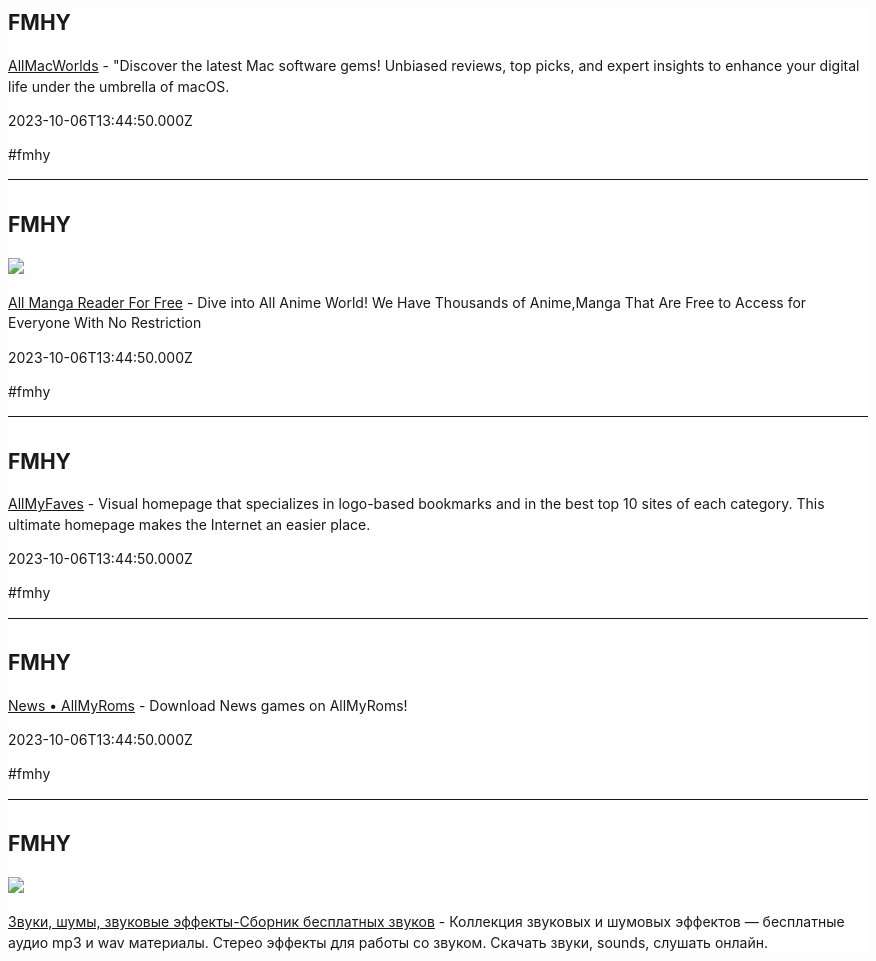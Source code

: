 ## FMHY

[AllMacWorlds](https://allmacworlds.com) - "Discover the latest Mac software gems! Unbiased reviews, top picks, and expert insights to enhance your digital life under the umbrella of macOS.

2023-10-06T13:44:50.000Z

#fmhy

---

## FMHY

![](https://allanime.to/pics/allanime-md.png)

[All Manga Reader For Free](https://allmanga.to) - Dive into All Anime World! We Have Thousands of Anime,Manga That Are Free to Access for Everyone With No Restriction

2023-10-06T13:44:50.000Z

#fmhy

---

## FMHY

[AllMyFaves](https://allmyfaves.com) - Visual homepage that specializes in logo-based bookmarks and in the best top 10 sites of each category. This ultimate homepage makes the Internet an easier place.

2023-10-06T13:44:50.000Z

#fmhy

---

## FMHY

[News • AllMyRoms](https://allmyroms.net) - Download News games on AllMyRoms!

2023-10-06T13:44:50.000Z

#fmhy

---

## FMHY

![](https://allsoundsaround.com/wp-content/uploads/2021/07/podcaster-template-hero-img.jpg)

[Звуки, шумы, звуковые эффекты-Сборник бесплатных звуков](https://allsoundsaround.com) - Коллекция звуковых и шумовых эффектов — бесплатные аудио mp3 и wav материалы. Стерео эффекты для работы со звуком. Скачать звуки, sounds, слушать онлайн.
